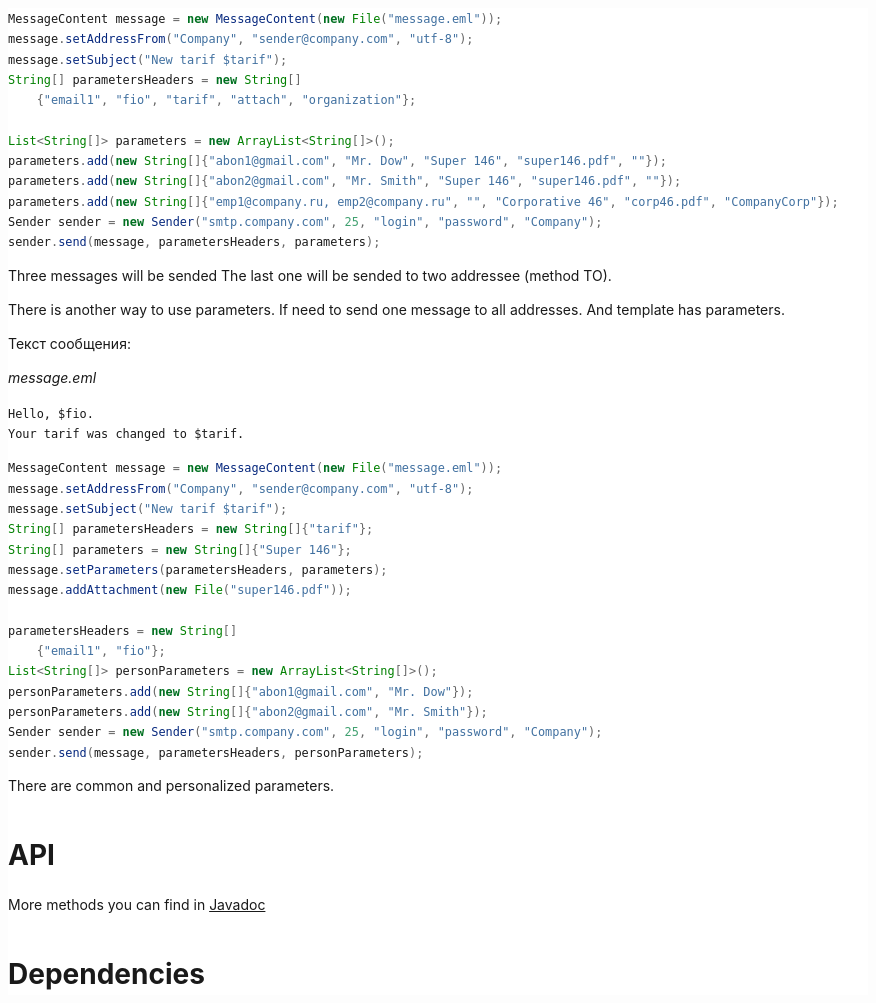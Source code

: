 ``` java
MessageContent message = new MessageContent(new File("message.eml"));
message.setAddressFrom("Company", "sender@company.com", "utf-8");
message.setSubject("New tarif $tarif");
String[] parametersHeaders = new String[]
	{"email1", "fio", "tarif", "attach", "organization"};

List<String[]> parameters = new ArrayList<String[]>();
parameters.add(new String[]{"abon1@gmail.com", "Mr. Dow", "Super 146", "super146.pdf", ""});
parameters.add(new String[]{"abon2@gmail.com", "Mr. Smith", "Super 146", "super146.pdf", ""});
parameters.add(new String[]{"emp1@company.ru, emp2@company.ru", "", "Corporative 46", "corp46.pdf", "CompanyCorp"});
Sender sender = new Sender("smtp.company.com", 25, "login", "password", "Company");
sender.send(message, parametersHeaders, parameters);
```

Three messages will be sended The last one will be sended to two addressee (method TO).

There is another way to use parameters. If need to send one message to all addresses. And template has parameters.

Текст сообщения:

_message.eml_
```
Hello, $fio.
Your tarif was changed to $tarif.
```

``` java
MessageContent message = new MessageContent(new File("message.eml"));
message.setAddressFrom("Company", "sender@company.com", "utf-8");
message.setSubject("New tarif $tarif");
String[] parametersHeaders = new String[]{"tarif"};
String[] parameters = new String[]{"Super 146"};
message.setParameters(parametersHeaders, parameters);
message.addAttachment(new File("super146.pdf"));

parametersHeaders = new String[]
	{"email1", "fio"};
List<String[]> personParameters = new ArrayList<String[]>();
personParameters.add(new String[]{"abon1@gmail.com", "Mr. Dow"});
personParameters.add(new String[]{"abon2@gmail.com", "Mr. Smith"});
Sender sender = new Sender("smtp.company.com", 25, "login", "password", "Company");
sender.send(message, parametersHeaders, personParameters);
```
There are common and personalized parameters.
					
# API
More methods you can find in [Javadoc](https://qwertovsky.github.io/qwertomailer/javadoc/)

# Dependencies
